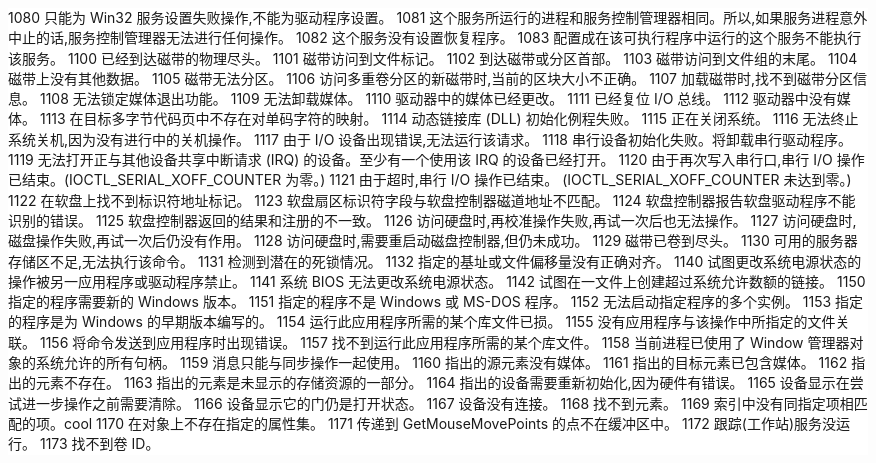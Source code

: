 1080 只能为 Win32 服务设置失败操作,不能为驱动程序设置。
1081 这个服务所运行的进程和服务控制管理器相同。所以,如果服务进程意外中止的话,服务控制管理器无法进行任何操作。
1082 这个服务没有设置恢复程序。
1083 配置成在该可执行程序中运行的这个服务不能执行该服务。
1100 已经到达磁带的物理尽头。
1101 磁带访问到文件标记。
1102 到达磁带或分区首部。
1103 磁带访问到文件组的末尾。
1104 磁带上没有其他数据。
1105 磁带无法分区。
1106 访问多重卷分区的新磁带时,当前的区块大小不正确。
1107 加载磁带时,找不到磁带分区信息。
1108 无法锁定媒体退出功能。
1109 无法卸载媒体。
1110 驱动器中的媒体已经更改。
1111 已经复位 I/O 总线。
1112 驱动器中没有媒体。
1113 在目标多字节代码页中不存在对单码字符的映射。
1114 动态链接库 (DLL) 初始化例程失败。
1115 正在关闭系统。
1116 无法终止系统关机,因为没有进行中的关机操作。
1117 由于 I/O 设备出现错误,无法运行该请求。
1118 串行设备初始化失败。将卸载串行驱动程序。
1119 无法打开正与其他设备共享中断请求 (IRQ) 的设备。至少有一个使用该 IRQ 的设备已经打开。
1120 由于再次写入串行口,串行 I/O 操作已结束。(IOCTL_SERIAL_XOFF_COUNTER 为零。)
1121 由于超时,串行 I/O 操作已结束。 (IOCTL_SERIAL_XOFF_COUNTER 未达到零。)
1122 在软盘上找不到标识符地址标记。
1123 软盘扇区标识符字段与软盘控制器磁道地址不匹配。
1124 软盘控制器报告软盘驱动程序不能识别的错误。
1125 软盘控制器返回的结果和注册的不一致。
1126 访问硬盘时,再校准操作失败,再试一次后也无法操作。
1127 访问硬盘时,磁盘操作失败,再试一次后仍没有作用。
1128 访问硬盘时,需要重启动磁盘控制器,但仍未成功。
1129 磁带已卷到尽头。
1130 可用的服务器存储区不足,无法执行该命令。
1131 检测到潜在的死锁情况。
1132 指定的基址或文件偏移量没有正确对齐。
1140 试图更改系统电源状态的操作被另一应用程序或驱动程序禁止。
1141 系统 BIOS 无法更改系统电源状态。
1142 试图在一文件上创建超过系统允许数额的链接。
1150 指定的程序需要新的 Windows 版本。
1151 指定的程序不是 Windows 或 MS-DOS 程序。
1152 无法启动指定程序的多个实例。
1153 指定的程序是为 Windows 的早期版本编写的。
1154 运行此应用程序所需的某个库文件已损。
1155 没有应用程序与该操作中所指定的文件关联。
1156 将命令发送到应用程序时出现错误。
1157 找不到运行此应用程序所需的某个库文件。
1158 当前进程已使用了 Window 管理器对象的系统允许的所有句柄。
1159 消息只能与同步操作一起使用。
1160 指出的源元素没有媒体。
1161 指出的目标元素已包含媒体。
1162 指出的元素不存在。
1163 指出的元素是未显示的存储资源的一部分。
1164 指出的设备需要重新初始化,因为硬件有错误。
1165 设备显示在尝试进一步操作之前需要清除。
1166 设备显示它的门仍是打开状态。
1167 设备没有连接。
1168 找不到元素。
1169 索引中没有同指定项相匹配的项。cool
1170 在对象上不存在指定的属性集。
1171 传递到 GetMouseMovePoints 的点不在缓冲区中。
1172 跟踪(工作站)服务没运行。
1173 找不到卷 ID。